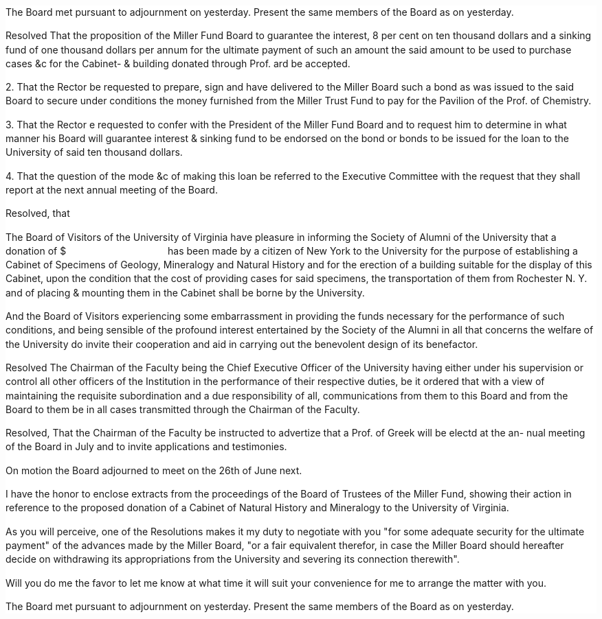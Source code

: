 The Board met pursuant to adjournment on yesterday. Present the same members of the Board as on yesterday.

Resolved That the proposition of the Miller Fund Board to guarantee the interest, 8 per cent on ten thousand dollars and a sinking fund of one thousand dollars per annum for the ultimate payment of such an amount the said amount to be used to purchase cases &c for the Cabinet- & building donated through Prof. ard be accepted.

2\. That the Rector be requested to prepare, sign and have delivered to the Miller Board such a bond as was issued to the said Board to secure under conditions the money furnished from the Miller Trust Fund to pay for the Pavilion of the Prof. of Chemistry.

3\. That the Rector e requested to confer with the President of the Miller Fund Board and to request him to determine in what manner his Board will guarantee interest & sinking fund to be endorsed on the bond or bonds to be issued for the loan to the University of said ten thousand dollars.

4\. That the question of the mode &c of making this loan be referred to the Executive Committee with the request that they shall report at the next annual meeting of the Board.

Resolved, that

The Board of Visitors of the University of Virginia have pleasure in informing the Society of Alumni of the University that a donation of $            has been made by a citizen of New York to the University for the purpose of establishing a Cabinet of Specimens of Geology, Mineralogy and Natural History and for the erection of a building suitable for the display of this Cabinet, upon the condition that the cost of providing cases for said specimens, the transportation of them from Rochester N. Y. and of placing & mounting them in the Cabinet shall be borne by the University.

And the Board of Visitors experiencing some embarrassment in providing the funds necessary for the performance of such conditions, and being sensible of the profound interest entertained by the Society of the Alumni in all that concerns the welfare of the University do invite their cooperation and aid in carrying out the benevolent design of its benefactor.

Resolved The Chairman of the Faculty being the Chief Executive Officer of the University having either under his supervision or control all other officers of the Institution in the performance of their respective duties, be it ordered that with a view of maintaining the requisite subordination and a due responsibility of all, communications from them to this Board and from the Board to them be in all cases transmitted through the Chairman of the Faculty.

Resolved, That the Chairman of the Faculty be instructed to advertize that a Prof. of Greek will be electd at the an- nual meeting of the Board in July and to invite applications and testimonies.

On motion the Board adjourned to meet on the 26th of June next.

I have the honor to enclose extracts from the proceedings of the Board of Trustees of the Miller Fund, showing their action in reference to the proposed donation of a Cabinet of Natural History and Mineralogy to the University of Virginia.

As you will perceive, one of the Resolutions makes it my duty to negotiate with you "for some adequate security for the ultimate payment" of the advances made by the Miller Board, "or a fair equivalent therefor, in case the Miller Board should hereafter decide on withdrawing its appropriations from the University and severing its connection therewith".

Will you do me the favor to let me know at what time it will suit your convenience for me to arrange the matter with you.

The Board met pursuant to adjournment on yesterday. Present the same members of the Board as on yesterday.
